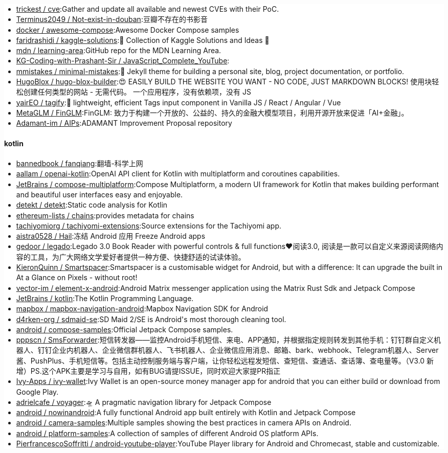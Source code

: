 * [trickest / cve](https://github.com/trickest/cve):Gather and update all available and newest CVEs with their PoC.
* [Terminus2049 / Not-exist-in-douban](https://github.com/Terminus2049/Not-exist-in-douban):豆瓣不存在的书影音
* [docker / awesome-compose](https://github.com/docker/awesome-compose):Awesome Docker Compose samples
* [faridrashidi / kaggle-solutions](https://github.com/faridrashidi/kaggle-solutions):🏅 Collection of Kaggle Solutions and Ideas 🏅
* [mdn / learning-area](https://github.com/mdn/learning-area):GitHub repo for the MDN Learning Area.
* [KG-Coding-with-Prashant-Sir / JavaScript_Complete_YouTube](https://github.com/KG-Coding-with-Prashant-Sir/JavaScript_Complete_YouTube):
* [mmistakes / minimal-mistakes](https://github.com/mmistakes/minimal-mistakes):📐 Jekyll theme for building a personal site, blog, project documentation, or portfolio.
* [HugoBlox / hugo-blox-builder](https://github.com/HugoBlox/hugo-blox-builder):😍 EASILY BUILD THE WEBSITE YOU WANT - NO CODE, JUST MARKDOWN BLOCKS! 使用块轻松创建任何类型的网站 - 无需代码。 一个应用程序，没有依赖项，没有 JS
* [yairEO / tagify](https://github.com/yairEO/tagify):🔖 lightweight, efficient Tags input component in Vanilla JS / React / Angular / Vue
* [MetaGLM / FinGLM](https://github.com/MetaGLM/FinGLM):FinGLM: 致力于构建一个开放的、公益的、持久的金融大模型项目，利用开源开放来促进「AI+金融」。
* [Adamant-im / AIPs](https://github.com/Adamant-im/AIPs):ADAMANT Improvement Proposal repository

#### kotlin
* [bannedbook / fanqiang](https://github.com/bannedbook/fanqiang):翻墙-科学上网
* [aallam / openai-kotlin](https://github.com/aallam/openai-kotlin):OpenAI API client for Kotlin with multiplatform and coroutines capabilities.
* [JetBrains / compose-multiplatform](https://github.com/JetBrains/compose-multiplatform):Compose Multiplatform, a modern UI framework for Kotlin that makes building performant and beautiful user interfaces easy and enjoyable.
* [detekt / detekt](https://github.com/detekt/detekt):Static code analysis for Kotlin
* [ethereum-lists / chains](https://github.com/ethereum-lists/chains):provides metadata for chains
* [tachiyomiorg / tachiyomi-extensions](https://github.com/tachiyomiorg/tachiyomi-extensions):Source extensions for the Tachiyomi app.
* [aistra0528 / Hail](https://github.com/aistra0528/Hail):冻结 Android 应用 Freeze Android apps
* [gedoor / legado](https://github.com/gedoor/legado):Legado 3.0 Book Reader with powerful controls & full functions❤️阅读3.0, 阅读是一款可以自定义来源阅读网络内容的工具，为广大网络文学爱好者提供一种方便、快捷舒适的试读体验。
* [KieronQuinn / Smartspacer](https://github.com/KieronQuinn/Smartspacer):Smartspacer is a customisable widget for Android, but with a difference: It can upgrade the built in At a Glance on Pixels - without root!
* [vector-im / element-x-android](https://github.com/vector-im/element-x-android):Android Matrix messenger application using the Matrix Rust Sdk and Jetpack Compose
* [JetBrains / kotlin](https://github.com/JetBrains/kotlin):The Kotlin Programming Language.
* [mapbox / mapbox-navigation-android](https://github.com/mapbox/mapbox-navigation-android):Mapbox Navigation SDK for Android
* [d4rken-org / sdmaid-se](https://github.com/d4rken-org/sdmaid-se):SD Maid 2/SE is Android's most thorough cleaning tool.
* [android / compose-samples](https://github.com/android/compose-samples):Official Jetpack Compose samples.
* [pppscn / SmsForwarder](https://github.com/pppscn/SmsForwarder):短信转发器——监控Android手机短信、来电、APP通知，并根据指定规则转发到其他手机：钉钉群自定义机器人、钉钉企业内机器人、企业微信群机器人、飞书机器人、企业微信应用消息、邮箱、bark、webhook、Telegram机器人、Server酱、PushPlus、手机短信等。包括主动控制服务端与客户端，让你轻松远程发短信、查短信、查通话、查话簿、查电量等。（V3.0 新增）PS.这个APK主要是学习与自用，如有BUG请提ISSUE，同时欢迎大家提PR指正
* [Ivy-Apps / ivy-wallet](https://github.com/Ivy-Apps/ivy-wallet):Ivy Wallet is an open-source money manager app for android that you can either build or download from Google Play.
* [adrielcafe / voyager](https://github.com/adrielcafe/voyager):🛸 A pragmatic navigation library for Jetpack Compose
* [android / nowinandroid](https://github.com/android/nowinandroid):A fully functional Android app built entirely with Kotlin and Jetpack Compose
* [android / camera-samples](https://github.com/android/camera-samples):Multiple samples showing the best practices in camera APIs on Android.
* [android / platform-samples](https://github.com/android/platform-samples):A collection of samples of different Android OS platform APIs.
* [PierfrancescoSoffritti / android-youtube-player](https://github.com/PierfrancescoSoffritti/android-youtube-player):YouTube Player library for Android and Chromecast, stable and customizable.